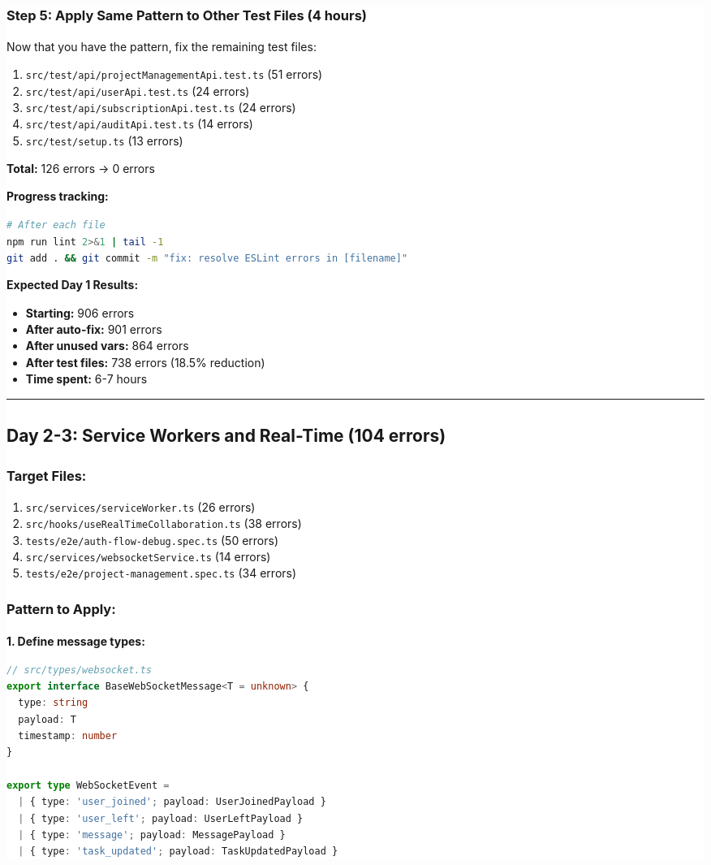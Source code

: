 ### Step 5: Apply Same Pattern to Other Test Files (4 hours)

Now that you have the pattern, fix the remaining test files:

1. `src/test/api/projectManagementApi.test.ts` (51 errors)
2. `src/test/api/userApi.test.ts` (24 errors)
3. `src/test/api/subscriptionApi.test.ts` (24 errors)
4. `src/test/api/auditApi.test.ts` (14 errors)
5. `src/test/setup.ts` (13 errors)

**Total:** 126 errors → 0 errors

**Progress tracking:**

```bash
# After each file
npm run lint 2>&1 | tail -1
git add . && git commit -m "fix: resolve ESLint errors in [filename]"
```

**Expected Day 1 Results:**

- **Starting:** 906 errors
- **After auto-fix:** 901 errors
- **After unused vars:** 864 errors
- **After test files:** 738 errors (18.5% reduction)
- **Time spent:** 6-7 hours

---

## Day 2-3: Service Workers and Real-Time (104 errors)

### Target Files:

1. `src/services/serviceWorker.ts` (26 errors)
2. `src/hooks/useRealTimeCollaboration.ts` (38 errors)
3. `tests/e2e/auth-flow-debug.spec.ts` (50 errors)
4. `src/services/websocketService.ts` (14 errors)
5. `tests/e2e/project-management.spec.ts` (34 errors)

### Pattern to Apply:

**1. Define message types:**

```typescript
// src/types/websocket.ts
export interface BaseWebSocketMessage<T = unknown> {
  type: string
  payload: T
  timestamp: number
}

export type WebSocketEvent =
  | { type: 'user_joined'; payload: UserJoinedPayload }
  | { type: 'user_left'; payload: UserLeftPayload }
  | { type: 'message'; payload: MessagePayload }
  | { type: 'task_updated'; payload: TaskUpdatedPayload }
```
